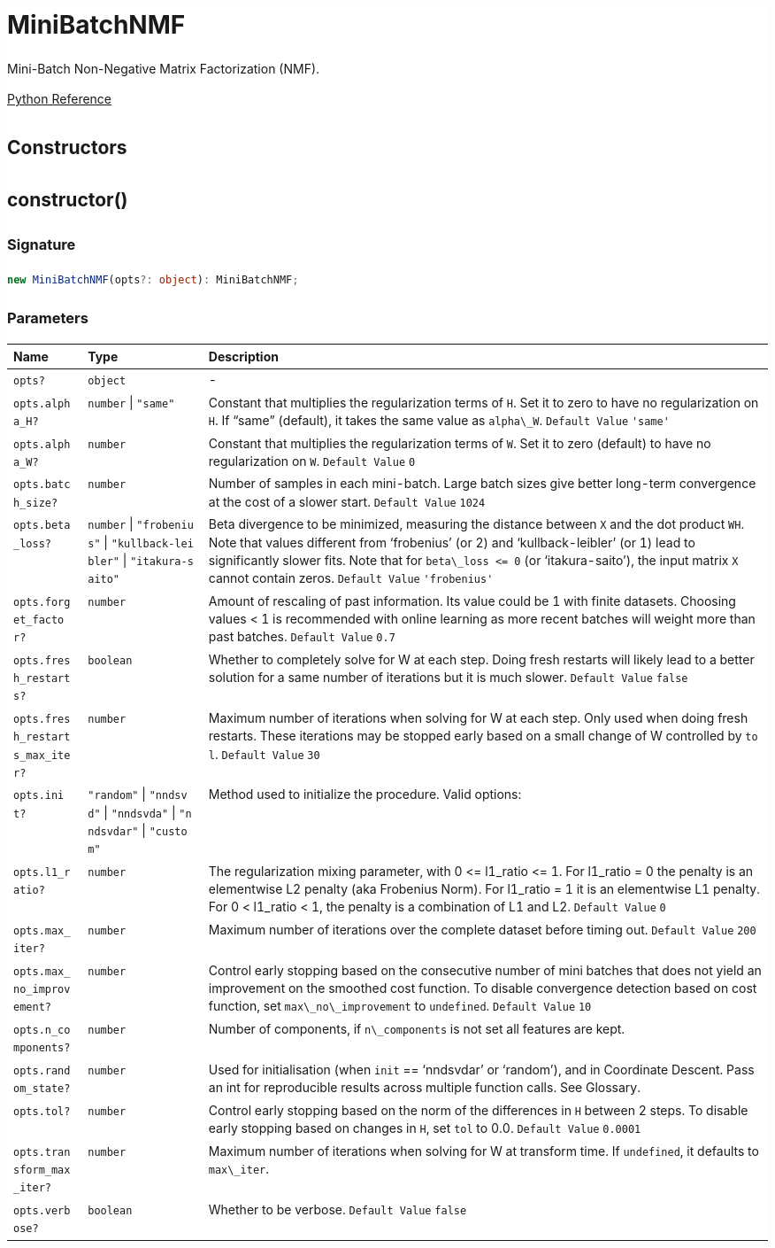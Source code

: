 # MiniBatchNMF

Mini-Batch Non-Negative Matrix Factorization (NMF).

[Python Reference](https://scikit-learn.org/stable/modules/generated/sklearn.decomposition.MiniBatchNMF.html)

## Constructors

## constructor()

### Signature

```ts
new MiniBatchNMF(opts?: object): MiniBatchNMF;
```

### Parameters

| Name | Type | Description |
| :------ | :------ | :------ |
| `opts?` | `object` | - |
| `opts.alpha_H?` | `number` \| `"same"` | Constant that multiplies the regularization terms of `H`. Set it to zero to have no regularization on `H`. If “same” (default), it takes the same value as `alpha\_W`.  `Default Value`  `'same'` |
| `opts.alpha_W?` | `number` | Constant that multiplies the regularization terms of `W`. Set it to zero (default) to have no regularization on `W`.  `Default Value`  `0` |
| `opts.batch_size?` | `number` | Number of samples in each mini-batch. Large batch sizes give better long-term convergence at the cost of a slower start.  `Default Value`  `1024` |
| `opts.beta_loss?` | `number` \| `"frobenius"` \| `"kullback-leibler"` \| `"itakura-saito"` | Beta divergence to be minimized, measuring the distance between `X` and the dot product `WH`. Note that values different from ‘frobenius’ (or 2) and ‘kullback-leibler’ (or 1) lead to significantly slower fits. Note that for `beta\_loss <= 0` (or ‘itakura-saito’), the input matrix `X` cannot contain zeros.  `Default Value`  `'frobenius'` |
| `opts.forget_factor?` | `number` | Amount of rescaling of past information. Its value could be 1 with finite datasets. Choosing values < 1 is recommended with online learning as more recent batches will weight more than past batches.  `Default Value`  `0.7` |
| `opts.fresh_restarts?` | `boolean` | Whether to completely solve for W at each step. Doing fresh restarts will likely lead to a better solution for a same number of iterations but it is much slower.  `Default Value`  `false` |
| `opts.fresh_restarts_max_iter?` | `number` | Maximum number of iterations when solving for W at each step. Only used when doing fresh restarts. These iterations may be stopped early based on a small change of W controlled by `tol`.  `Default Value`  `30` |
| `opts.init?` | `"random"` \| `"nndsvd"` \| `"nndsvda"` \| `"nndsvdar"` \| `"custom"` | Method used to initialize the procedure. Valid options: |
| `opts.l1_ratio?` | `number` | The regularization mixing parameter, with 0 <= l1\_ratio <= 1. For l1\_ratio = 0 the penalty is an elementwise L2 penalty (aka Frobenius Norm). For l1\_ratio = 1 it is an elementwise L1 penalty. For 0 < l1\_ratio < 1, the penalty is a combination of L1 and L2.  `Default Value`  `0` |
| `opts.max_iter?` | `number` | Maximum number of iterations over the complete dataset before timing out.  `Default Value`  `200` |
| `opts.max_no_improvement?` | `number` | Control early stopping based on the consecutive number of mini batches that does not yield an improvement on the smoothed cost function. To disable convergence detection based on cost function, set `max\_no\_improvement` to `undefined`.  `Default Value`  `10` |
| `opts.n_components?` | `number` | Number of components, if `n\_components` is not set all features are kept. |
| `opts.random_state?` | `number` | Used for initialisation (when `init` == ‘nndsvdar’ or ‘random’), and in Coordinate Descent. Pass an int for reproducible results across multiple function calls. See Glossary. |
| `opts.tol?` | `number` | Control early stopping based on the norm of the differences in `H` between 2 steps. To disable early stopping based on changes in `H`, set `tol` to 0.0.  `Default Value`  `0.0001` |
| `opts.transform_max_iter?` | `number` | Maximum number of iterations when solving for W at transform time. If `undefined`, it defaults to `max\_iter`. |
| `opts.verbose?` | `boolean` | Whether to be verbose.  `Default Value`  `false` |
